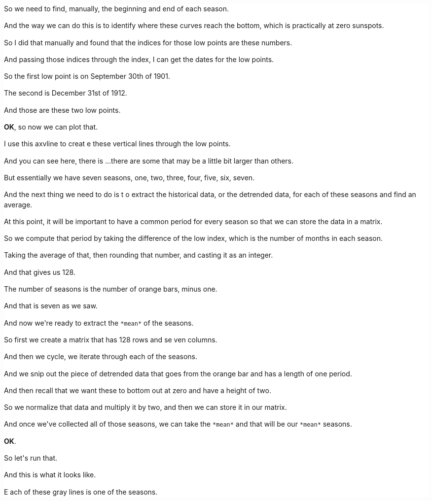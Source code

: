 So we need to find, manually, the beginning and end of each season.

And the way we can do this is to identify where these curves reach the bottom, which is practically at zero sunspots.

So I did that manually and found that the indices for those low points are these numbers.

And passing those indices through the index, I can get the dates for the low points.

So the first low point is on September 30th of 1901.

The second is December 31st of 1912.

And those are these two low points.

**OK**, so now we can plot that.

I use this axvline to creat e these vertical lines through the low points.

And you can see here, there is …there are some that may be a little bit larger than others.

But essentially we have seven seasons, one, two, three, four, five, six, seven.

And the next thing we need to do is t o extract the historical data, or the detrended data, for each of these seasons and find an average.

At this point, it will be important to have a common period for every season so that we can store the data in a matrix.

So we compute that period by taking the difference of the low index, which is the number of months in each season.

Taking the average of that, then rounding that number, and casting it as an integer.

And that gives us 128.

The number of seasons is the number of orange bars, minus one.

And that is seven as we saw.

And now we're ready to extract the `*mean*` of the seasons.

So first we create a matrix that has 128 rows and se ven columns.

And then we cycle, we iterate through each of the seasons.

And we snip out the piece of detrended data that goes from the orange bar and has a length of one period.

And then recall that we want these to bottom out at zero and have a height of two.

So we normalize that data and multiply it by two, and then we can store it in our matrix.

And once we've collected all of those seasons, we can take the `*mean*` and that will be our `*mean*` seasons.

**OK**.

So let's run that.

And this is what it looks like.

E ach of these gray lines is one of the seasons.
